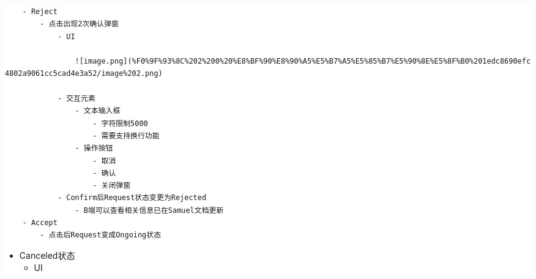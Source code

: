         - Reject
            - 点击出现2次确认弹窗
                - UI
                    
                    ![image.png](%F0%9F%93%8C%202%200%20%E8%BF%90%E8%90%A5%E5%B7%A5%E5%85%B7%E5%90%8E%E5%8F%B0%201edc8690efc4802a9061cc5cad4e3a52/image%202.png)
                    
                - 交互元素
                    - 文本输入框
                        - 字符限制5000
                        - 需要支持换行功能
                    - 操作按钮
                        - 取消
                        - 确认
                        - 关闭弹窗
                - Confirm后Request状态变更为Rejected
                    - B端可以查看相关信息已在Samuel文档更新
        - Accept
            - 点击后Request变成Ongoing状态
- Canceled状态
    - UI
        